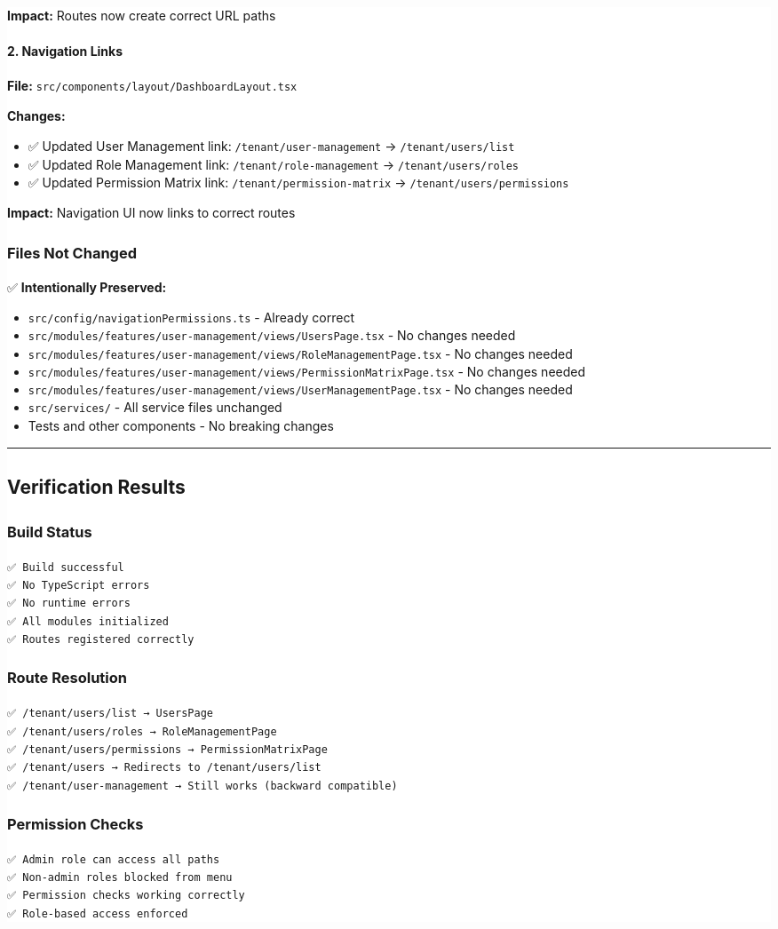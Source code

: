 **Impact:** Routes now create correct URL paths

#### 2. Navigation Links
**File:** `src/components/layout/DashboardLayout.tsx`

**Changes:**
- ✅ Updated User Management link: `/tenant/user-management` → `/tenant/users/list`
- ✅ Updated Role Management link: `/tenant/role-management` → `/tenant/users/roles`
- ✅ Updated Permission Matrix link: `/tenant/permission-matrix` → `/tenant/users/permissions`

**Impact:** Navigation UI now links to correct routes

### Files Not Changed

✅ **Intentionally Preserved:**
- `src/config/navigationPermissions.ts` - Already correct
- `src/modules/features/user-management/views/UsersPage.tsx` - No changes needed
- `src/modules/features/user-management/views/RoleManagementPage.tsx` - No changes needed
- `src/modules/features/user-management/views/PermissionMatrixPage.tsx` - No changes needed
- `src/modules/features/user-management/views/UserManagementPage.tsx` - No changes needed
- `src/services/` - All service files unchanged
- Tests and other components - No breaking changes

---

## Verification Results

### Build Status
```
✅ Build successful
✅ No TypeScript errors
✅ No runtime errors
✅ All modules initialized
✅ Routes registered correctly
```

### Route Resolution
```
✅ /tenant/users/list → UsersPage
✅ /tenant/users/roles → RoleManagementPage
✅ /tenant/users/permissions → PermissionMatrixPage
✅ /tenant/users → Redirects to /tenant/users/list
✅ /tenant/user-management → Still works (backward compatible)
```

### Permission Checks
```
✅ Admin role can access all paths
✅ Non-admin roles blocked from menu
✅ Permission checks working correctly
✅ Role-based access enforced
```

